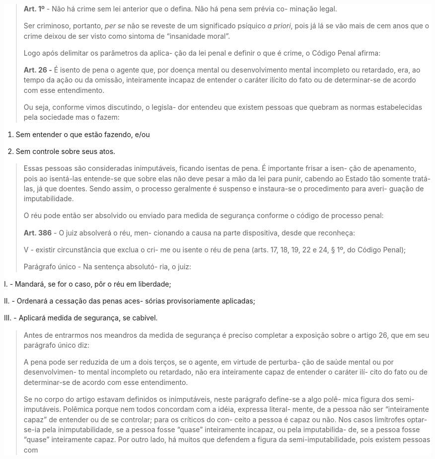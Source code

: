 > **Art. 1º** - Não há crime sem lei anterior que o defina. Não há pena
> sem prévia co- minação legal.
>
> Ser criminoso, portanto, *per se* não se reveste de um significado
> psíquico *a priori*, pois já lá se vão mais de cem anos que o crime
> deixou de ser visto como sintoma de “insanidade moral”.
>
> Logo após delimitar os parâmetros da aplica- ção da lei penal e
> definir o que é crime, o Código Penal afirma:
>
> **Art. 26 -** É isento de pena o agente que, por doença mental ou
> desenvolvimento mental incompleto ou retardado, era, ao tempo da ação
> ou da omissão, inteiramente incapaz de entender o caráter ilícito do
> fato ou de determinar-se de acordo com esse entendimento.
>
> Ou seja, conforme vimos discutindo, o legisla- dor entendeu que
> existem pessoas que quebram as normas estabelecidas pela sociedade mas
> o fazem:

1.  Sem entender o que estão fazendo, e/ou

2.  Sem controle sobre seus atos.

> Essas pessoas são consideradas inimputáveis, ficando isentas de pena.
> É importante frisar a isen- ção de apenamento, pois ao isentá-las
> entende-se que sobre elas não deve pesar a mão da lei para punir,
> cabendo ao Estado tão somente tratá-las, já que doentes. Sendo assim,
> o processo geralmente é suspenso e instaura-se o procedimento para
> averi- guação de imputabilidade.
>
> O réu pode então ser absolvido ou enviado para medida de segurança
> conforme o código de processo penal:
>
> **Art. 386** - O juiz absolverá o réu, men- cionando a causa na parte
> dispositiva, desde que reconheça:
>
> V - existir circunstância que exclua o cri- me ou isente o réu de pena
> (arts. 17, 18, 19, 22 e 24, § 1º, do Código Penal);
>
> Parágrafo único - Na sentença absolutó- ria, o juiz:

I.  - Mandará, se for o caso, pôr o réu em liberdade;

II. - Ordenará a cessação das penas aces- sórias provisoriamente
    aplicadas;

III. - Aplicará medida de segurança, se cabível.

> Antes de entrarmos nos meandros da medida de segurança é preciso
> completar a exposição sobre o artigo 26, que em seu parágrafo único
> diz:
>
> A pena pode ser reduzida de um a dois terços, se o agente, em virtude
> de perturba- ção de saúde mental ou por desenvolvimen- to mental
> incompleto ou retardado, não era inteiramente capaz de entender o
> caráter ilí- cito do fato ou de determinar-se de acordo com esse
> entendimento.
>
> Se no corpo do artigo estavam definidos os inimputáveis, neste
> parágrafo define-se a algo polê- mica figura dos semi-imputáveis.
> Polêmica porque nem todos concordam com a idéia, expressa literal-
> mente, de a pessoa não ser “inteiramente capaz” de entender ou de se
> controlar; para os críticos do con- ceito a pessoa é capaz ou não. Nos
> casos limítrofes optar-se-ia pela inimputabilidade, se a pessoa fosse
> “quase” inteiramente incapaz, ou pela imputabilida- de, se a pessoa
> fosse “quase” inteiramente capaz. Por outro lado, há muitos que
> defendem a figura da semi-imputabilidade, pois existem pessoas com